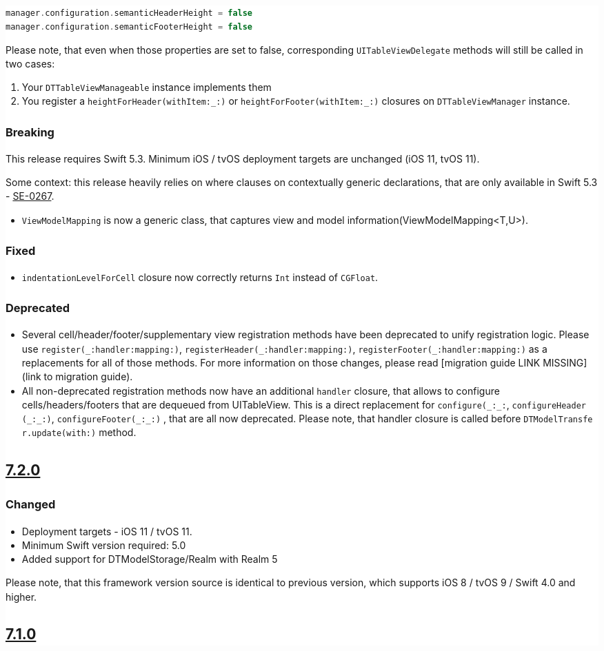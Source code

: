 ```swift
manager.configuration.semanticHeaderHeight = false
manager.configuration.semanticFooterHeight = false
```

Please note, that even when those properties are set to false, corresponding `UITableViewDelegate` methods will still be called in two cases: 

1. Your `DTTableViewManageable` instance implements them
2. You register a `heightForHeader(withItem:_:)` or `heightForFooter(withItem:_:)` closures on `DTTableViewManager` instance.

### Breaking

This release requires Swift 5.3. Minimum iOS / tvOS deployment targets are unchanged (iOS 11, tvOS 11).

Some context: this release heavily relies on where clauses on contextually generic declarations, that are only available in Swift 5.3 - [SE-0267](https://github.com/apple/swift-evolution/blob/master/proposals/0267-where-on-contextually-generic.md).

* `ViewModelMapping` is now a generic class, that captures view and model information(ViewModelMapping<T,U>).

### Fixed

* `indentationLevelForCell` closure now correctly returns `Int` instead of `CGFloat`.

### Deprecated

* Several cell/header/footer/supplementary view registration methods have been deprecated to unify registration logic. Please use `register(_:handler:mapping:)`, `registerHeader(_:handler:mapping:)`, `registerFooter(_:handler:mapping:)` as a replacements for all of those methods. For more information on those changes, please read [migration guide LINK MISSING](link to migration guide).
* All non-deprecated registration methods now have an additional `handler` closure, that allows to configure cells/headers/footers that are dequeued from UITableView. This is a direct replacement for `configure(_:_:`, `configureHeader(_:_:)`, `configureFooter(_:_:)` , that are all now deprecated. Please note, that handler closure is called before `DTModelTransfer.update(with:)` method.

## [7.2.0](https://github.com/DenTelezhkin/DTTableViewManager/releases/tag/7.2.0)

### Changed

* Deployment targets - iOS 11 / tvOS 11.
* Minimum Swift version required: 5.0
* Added support for DTModelStorage/Realm with Realm 5

Please note, that this framework version source is identical to previous version, which supports iOS 8 / tvOS 9 / Swift 4.0 and higher. 

## [7.1.0](https://github.com/DenTelezhkin/DTTableViewManager/releases/tag/7.1.0)
